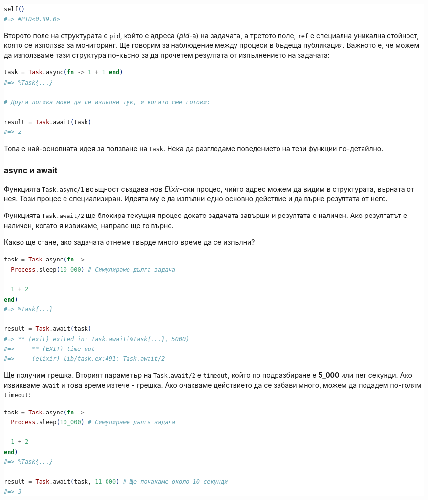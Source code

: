 ```elixir
self()
#=> #PID<0.89.0>
```

Второто поле на структурата е `pid`, който е адреса (*pid*-a) на задачата, а третото поле, `ref` е специална уникална стойност, която се използва за мониторинг.
Ще говорим за наблюдение между процеси в бъдеща публикация.
Важното е, че можем да използваме тази структура по-късно за да прочетем резултата от изпълнението на задачата:

```elixir
task = Task.async(fn -> 1 + 1 end)
#=> %Task{...}

# Друга логика може да се изпълни тук, и когато сме готови:

result = Task.await(task)
#=> 2
```

Това е най-основната идея за ползване на `Task`.
Нека да разгледаме поведението на тези функции по-детайлно.

### async и await

Функцията `Task.async/1` всъщност създава нов *Elixir*-ски процес, чийто адрес можем да видим в структурата, върната от нея.
Този процес е специализиран. Идеята му е да изпълни едно основно действие и да върне резултата от него.

Функцията `Task.await/2` ще блокира текущия процес докато задачата завърши и резултата е наличен.
Ако резултатът е наличен, когато я извикаме, направо ще го върне.

Какво ще стане, ако задачата отнеме твърде много време да се изпълни?

```elixir
task = Task.async(fn ->
  Process.sleep(10_000) # Симулираме дълга задача

  1 + 2
end)
#=> %Task{...}

result = Task.await(task)
#=> ** (exit) exited in: Task.await(%Task{...}, 5000)
#=>     ** (EXIT) time out
#=>     (elixir) lib/task.ex:491: Task.await/2
```

Ще получим грешка.
Вторият параметър на `Task.await/2` е `timeout`, който по подразбиране е **5_000** или пет секунди.
Ако извикваме `await` и това време изтече - грешка.
Ако очакваме действието да се забави много, можем да подадем по-голям `timeout`:

```elixir
task = Task.async(fn ->
  Process.sleep(10_000) # Симулираме дълга задача

  1 + 2
end)
#=> %Task{...}

result = Task.await(task, 11_000) # Ще почакаме около 10 секунди
#=> 3
```

